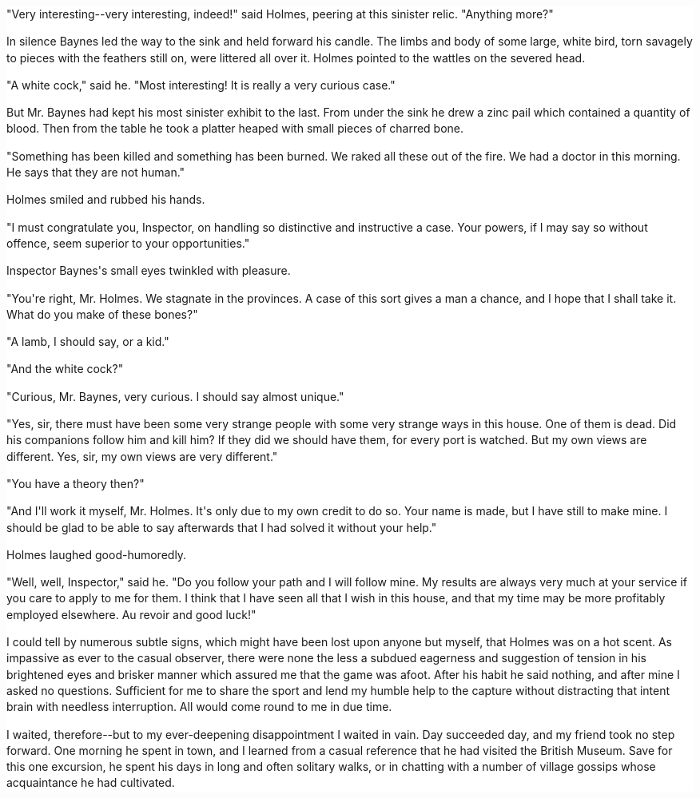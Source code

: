 "Very interesting--very interesting, indeed!" said Holmes, peering at this sinister relic. "Anything more?"

In silence Baynes led the way to the sink and held forward his candle. The limbs and body of some large, white bird, torn savagely to pieces with the feathers still on, were littered all over it. Holmes pointed to the wattles on the severed head.

"A white cock," said he. "Most interesting! It is really a very curious case."

But Mr. Baynes had kept his most sinister exhibit to the last. From under the sink he drew a zinc pail which contained a quantity of blood. Then from the table he took a platter heaped with small pieces of charred bone.

"Something has been killed and something has been burned. We raked all these out of the fire. We had a doctor in this morning. He says that they are not human."

Holmes smiled and rubbed his hands.

"I must congratulate you, Inspector, on handling so distinctive and instructive a case. Your powers, if I may say so without offence, seem superior to your opportunities."

Inspector Baynes's small eyes twinkled with pleasure.

"You're right, Mr. Holmes. We stagnate in the provinces. A case of this sort gives a man a chance, and I hope that I shall take it. What do you make of these bones?"

"A lamb, I should say, or a kid."

"And the white cock?"

"Curious, Mr. Baynes, very curious. I should say almost unique."

"Yes, sir, there must have been some very strange people with some very strange ways in this house. One of them is dead. Did his companions follow him and kill him? If they did we should have them, for every port is watched. But my own views are different. Yes, sir, my own views are very different."

"You have a theory then?"

"And I'll work it myself, Mr. Holmes. It's only due to my own credit to do so. Your name is made, but I have still to make mine. I should be glad to be able to say afterwards that I had solved it without your help."

Holmes laughed good-humoredly.

"Well, well, Inspector," said he. "Do you follow your path and I will follow mine. My results are always very much at your service if you care to apply to me for them. I think that I have seen all that I wish in this house, and that my time may be more profitably employed elsewhere. Au revoir and good luck!"

I could tell by numerous subtle signs, which might have been lost upon anyone but myself, that Holmes was on a hot scent. As impassive as ever to the casual observer, there were none the less a subdued eagerness and suggestion of tension in his brightened eyes and brisker manner which assured me that the game was afoot. After his habit he said nothing, and after mine I asked no questions. Sufficient for me to share the sport and lend my humble help to the capture without distracting that intent brain with needless interruption. All would come round to me in due time.

I waited, therefore--but to my ever-deepening disappointment I waited in vain. Day succeeded day, and my friend took no step forward. One morning he spent in town, and I learned from a casual reference that he had visited the British Museum. Save for this one excursion, he spent his days in long and often solitary walks, or in chatting with a number of village gossips whose acquaintance he had cultivated.

